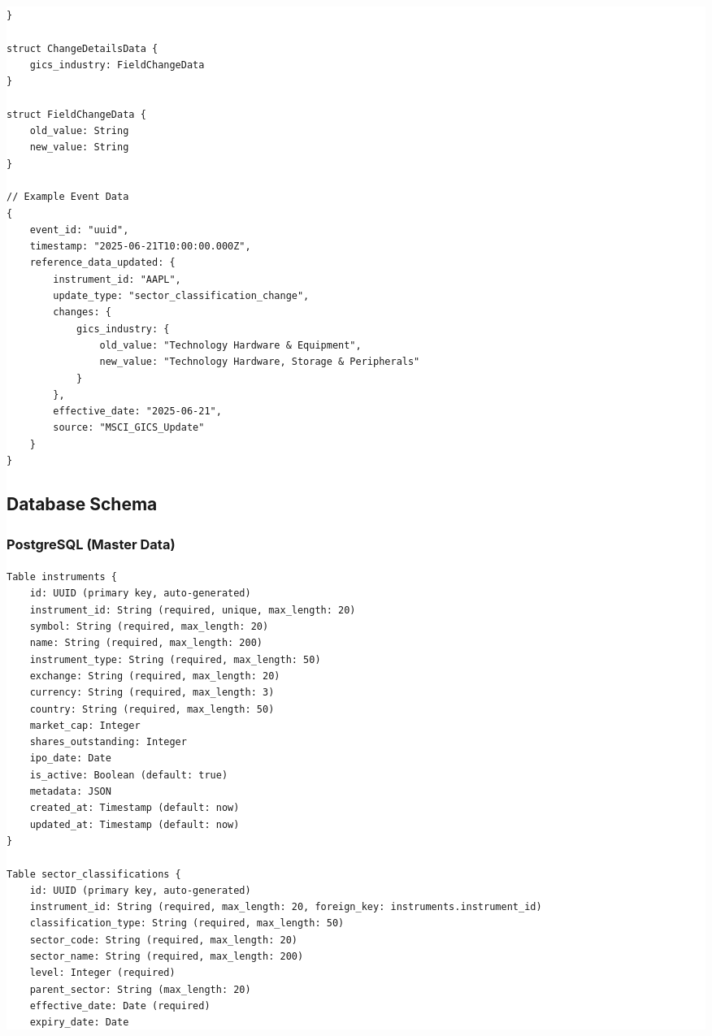 ```pseudo
}

struct ChangeDetailsData {
    gics_industry: FieldChangeData
}

struct FieldChangeData {
    old_value: String
    new_value: String
}

// Example Event Data
{
    event_id: "uuid",
    timestamp: "2025-06-21T10:00:00.000Z",
    reference_data_updated: {
        instrument_id: "AAPL",
        update_type: "sector_classification_change",
        changes: {
            gics_industry: {
                old_value: "Technology Hardware & Equipment",
                new_value: "Technology Hardware, Storage & Peripherals"
            }
        },
        effective_date: "2025-06-21",
        source: "MSCI_GICS_Update"
    }
}
```

## Database Schema

### PostgreSQL (Master Data)
```pseudo
Table instruments {
    id: UUID (primary key, auto-generated)
    instrument_id: String (required, unique, max_length: 20)
    symbol: String (required, max_length: 20)
    name: String (required, max_length: 200)
    instrument_type: String (required, max_length: 50)
    exchange: String (required, max_length: 20)
    currency: String (required, max_length: 3)
    country: String (required, max_length: 50)
    market_cap: Integer
    shares_outstanding: Integer
    ipo_date: Date
    is_active: Boolean (default: true)
    metadata: JSON
    created_at: Timestamp (default: now)
    updated_at: Timestamp (default: now)
}

Table sector_classifications {
    id: UUID (primary key, auto-generated)
    instrument_id: String (required, max_length: 20, foreign_key: instruments.instrument_id)
    classification_type: String (required, max_length: 50)
    sector_code: String (required, max_length: 20)
    sector_name: String (required, max_length: 200)
    level: Integer (required)
    parent_sector: String (max_length: 20)
    effective_date: Date (required)
    expiry_date: Date
```